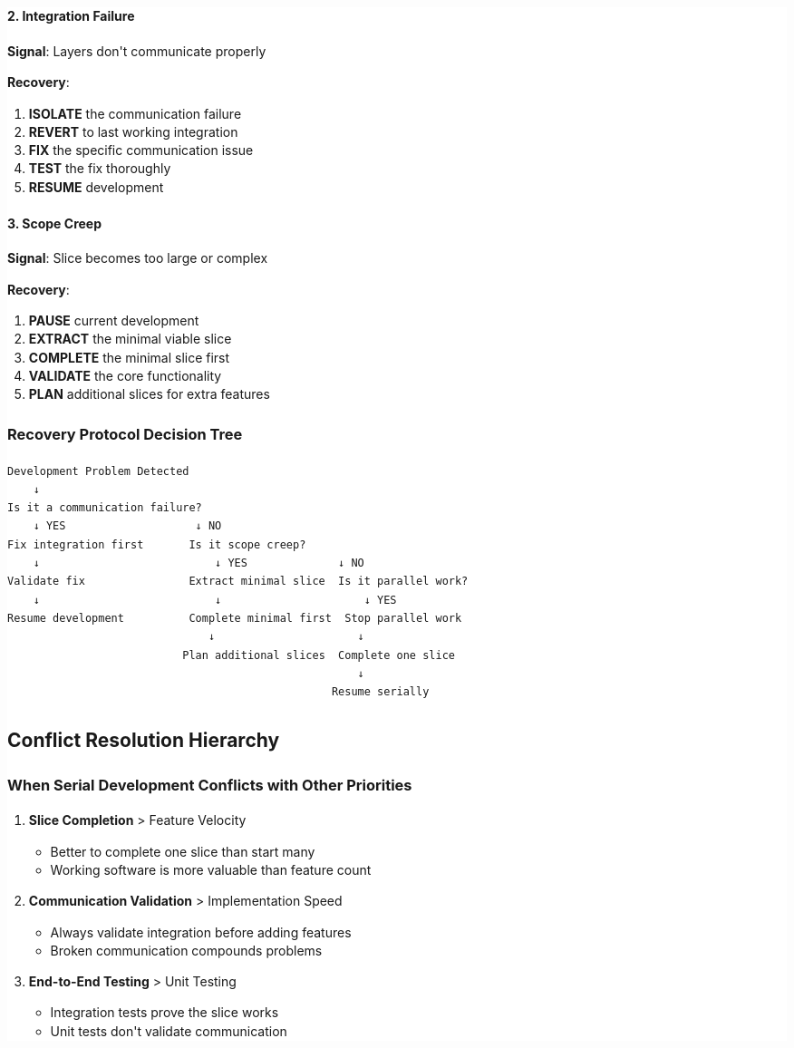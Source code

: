 #### 2. Integration Failure
**Signal**: Layers don't communicate properly

**Recovery**:
1. **ISOLATE** the communication failure
2. **REVERT** to last working integration
3. **FIX** the specific communication issue
4. **TEST** the fix thoroughly
5. **RESUME** development

#### 3. Scope Creep
**Signal**: Slice becomes too large or complex

**Recovery**:
1. **PAUSE** current development
2. **EXTRACT** the minimal viable slice
3. **COMPLETE** the minimal slice first
4. **VALIDATE** the core functionality
5. **PLAN** additional slices for extra features

### Recovery Protocol Decision Tree

```
Development Problem Detected
    ↓
Is it a communication failure?
    ↓ YES                    ↓ NO
Fix integration first       Is it scope creep?
    ↓                           ↓ YES              ↓ NO
Validate fix                Extract minimal slice  Is it parallel work?
    ↓                           ↓                      ↓ YES
Resume development          Complete minimal first  Stop parallel work
                               ↓                      ↓
                           Plan additional slices  Complete one slice
                                                      ↓
                                                  Resume serially
```

## Conflict Resolution Hierarchy

### When Serial Development Conflicts with Other Priorities

1. **Slice Completion** > Feature Velocity
   - Better to complete one slice than start many
   - Working software is more valuable than feature count

2. **Communication Validation** > Implementation Speed
   - Always validate integration before adding features
   - Broken communication compounds problems

3. **End-to-End Testing** > Unit Testing
   - Integration tests prove the slice works
   - Unit tests don't validate communication
